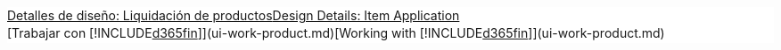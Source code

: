  [<span data-ttu-id="d5889-167">Detalles de diseño: Liquidación de productos</span><span class="sxs-lookup"><span data-stu-id="d5889-167">Design Details: Item Application</span></span>](design-details-item-application.md)  
 <span data-ttu-id="d5889-168">[Trabajar con [!INCLUDE[d365fin](includes/d365fin_md.md)]](ui-work-product.md)</span><span class="sxs-lookup"><span data-stu-id="d5889-168">[Working with [!INCLUDE[d365fin](includes/d365fin_md.md)]](ui-work-product.md)</span></span>
